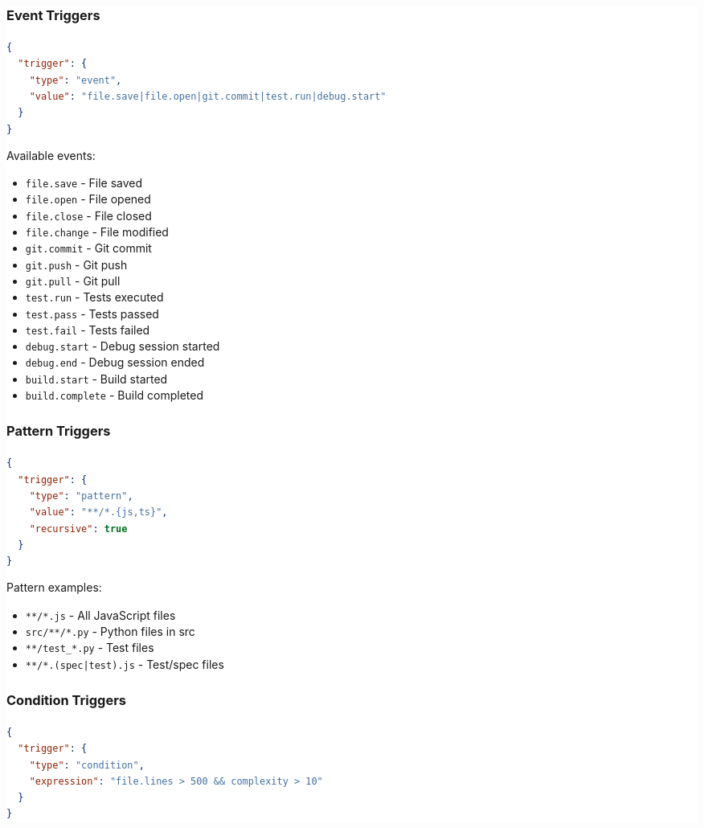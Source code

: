 ### Event Triggers

```json
{
  "trigger": {
    "type": "event",
    "value": "file.save|file.open|git.commit|test.run|debug.start"
  }
}
```

Available events:
- `file.save` - File saved
- `file.open` - File opened
- `file.close` - File closed
- `file.change` - File modified
- `git.commit` - Git commit
- `git.push` - Git push
- `git.pull` - Git pull
- `test.run` - Tests executed
- `test.pass` - Tests passed
- `test.fail` - Tests failed
- `debug.start` - Debug session started
- `debug.end` - Debug session ended
- `build.start` - Build started
- `build.complete` - Build completed

### Pattern Triggers

```json
{
  "trigger": {
    "type": "pattern",
    "value": "**/*.{js,ts}",
    "recursive": true
  }
}
```

Pattern examples:
- `**/*.js` - All JavaScript files
- `src/**/*.py` - Python files in src
- `**/test_*.py` - Test files
- `**/*.(spec|test).js` - Test/spec files

### Condition Triggers

```json
{
  "trigger": {
    "type": "condition",
    "expression": "file.lines > 500 && complexity > 10"
  }
}
```
